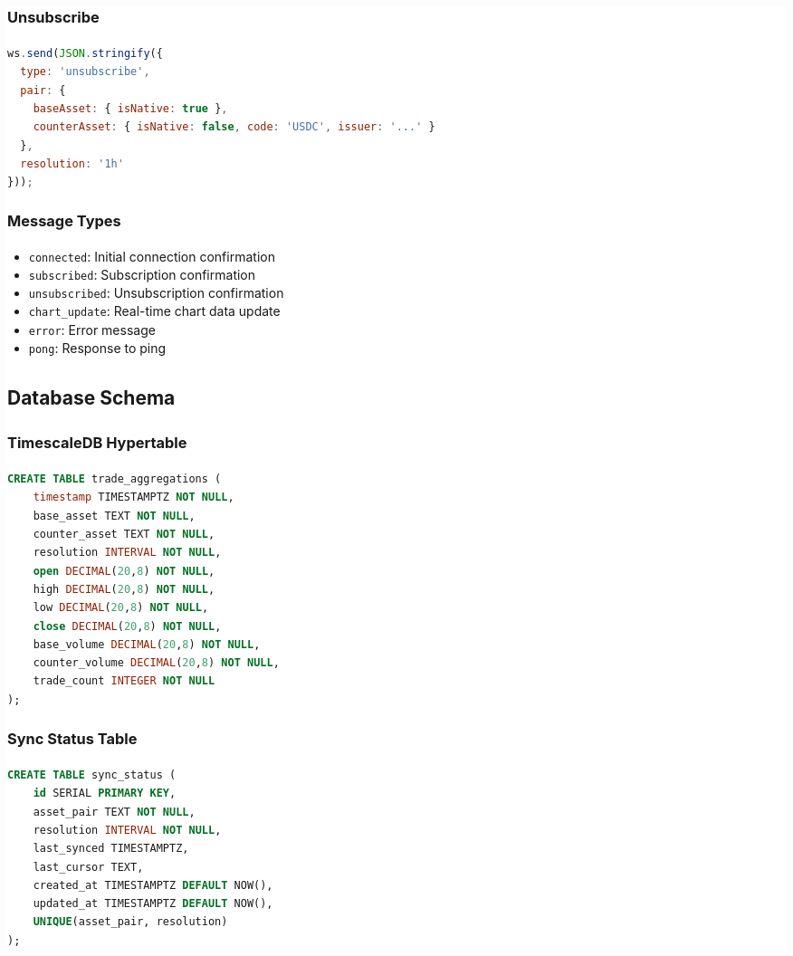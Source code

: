 ### Unsubscribe
```javascript
ws.send(JSON.stringify({
  type: 'unsubscribe',
  pair: {
    baseAsset: { isNative: true },
    counterAsset: { isNative: false, code: 'USDC', issuer: '...' }
  },
  resolution: '1h'
}));
```

### Message Types
- `connected`: Initial connection confirmation
- `subscribed`: Subscription confirmation
- `unsubscribed`: Unsubscription confirmation
- `chart_update`: Real-time chart data update
- `error`: Error message
- `pong`: Response to ping

## Database Schema

### TimescaleDB Hypertable
```sql
CREATE TABLE trade_aggregations (
    timestamp TIMESTAMPTZ NOT NULL,
    base_asset TEXT NOT NULL,
    counter_asset TEXT NOT NULL,
    resolution INTERVAL NOT NULL,
    open DECIMAL(20,8) NOT NULL,
    high DECIMAL(20,8) NOT NULL,
    low DECIMAL(20,8) NOT NULL,
    close DECIMAL(20,8) NOT NULL,
    base_volume DECIMAL(20,8) NOT NULL,
    counter_volume DECIMAL(20,8) NOT NULL,
    trade_count INTEGER NOT NULL
);
```

### Sync Status Table
```sql
CREATE TABLE sync_status (
    id SERIAL PRIMARY KEY,
    asset_pair TEXT NOT NULL,
    resolution INTERVAL NOT NULL,
    last_synced TIMESTAMPTZ,
    last_cursor TEXT,
    created_at TIMESTAMPTZ DEFAULT NOW(),
    updated_at TIMESTAMPTZ DEFAULT NOW(),
    UNIQUE(asset_pair, resolution)
);
```
